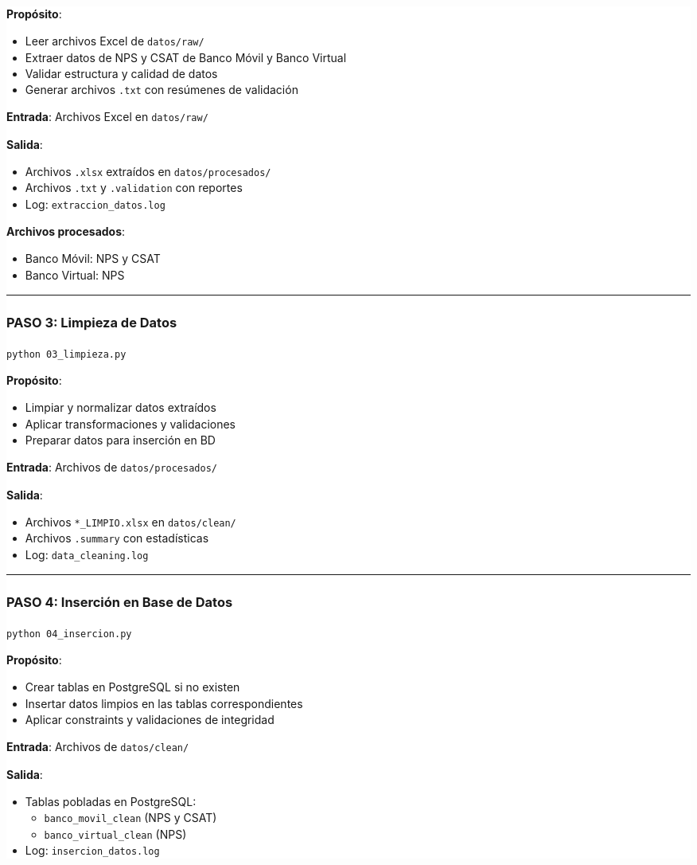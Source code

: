 **Propósito**:
- Leer archivos Excel de `datos/raw/`
- Extraer datos de NPS y CSAT de Banco Móvil y Banco Virtual
- Validar estructura y calidad de datos
- Generar archivos `.txt` con resúmenes de validación

**Entrada**: Archivos Excel en `datos/raw/`

**Salida**:
- Archivos `.xlsx` extraídos en `datos/procesados/`
- Archivos `.txt` y `.validation` con reportes
- Log: `extraccion_datos.log`

**Archivos procesados**:
- Banco Móvil: NPS y CSAT
- Banco Virtual: NPS

---

### PASO 3: Limpieza de Datos
```bash
python 03_limpieza.py
```

**Propósito**:
- Limpiar y normalizar datos extraídos
- Aplicar transformaciones y validaciones
- Preparar datos para inserción en BD

**Entrada**: Archivos de `datos/procesados/`

**Salida**:
- Archivos `*_LIMPIO.xlsx` en `datos/clean/`
- Archivos `.summary` con estadísticas
- Log: `data_cleaning.log`

---

### PASO 4: Inserción en Base de Datos
```bash
python 04_insercion.py
```

**Propósito**:
- Crear tablas en PostgreSQL si no existen
- Insertar datos limpios en las tablas correspondientes
- Aplicar constraints y validaciones de integridad

**Entrada**: Archivos de `datos/clean/`

**Salida**:
- Tablas pobladas en PostgreSQL:
  - `banco_movil_clean` (NPS y CSAT)
  - `banco_virtual_clean` (NPS)
- Log: `insercion_datos.log`
